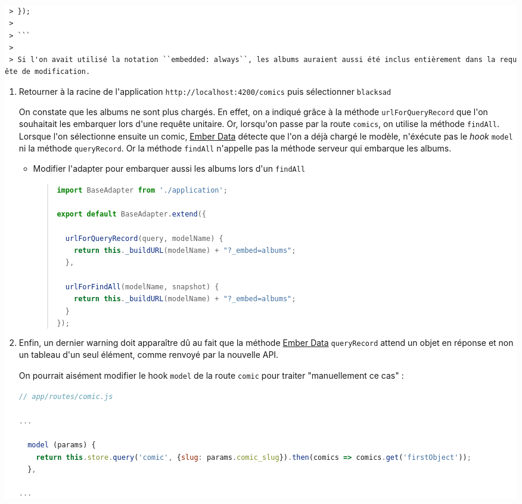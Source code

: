      > });
     >
     > ```
     >
     > Si l'on avait utilisé la notation ``embedded: always``, les albums auraient aussi été inclus entièrement dans la requête de modification.
     
1. Retourner à la racine de l'application ``http://localhost:4200/comics`` puis sélectionner ``blacksad``
   
   On constate que les albums ne sont plus chargés.
   En effet, on a indiqué grâce à la méthode ``urlForQueryRecord`` que l'on souhaitait les embarquer lors d'une requête unitaire.
   Or, lorsqu'on passe par la route ``comics``, on utilise la méthode ``findAll``.
   Lorsque l'on sélectionne ensuite un comic, [Ember Data][ember-data] détecte que l'on a déjà chargé le modèle, n'éxécute pas le *hook* ``model`` ni
   la méthode ``queryRecord``.
   Or la méthode ``findAll`` n'appelle pas la méthode serveur qui embarque les albums.
    
   * Modifier l'adapter pour embarquer aussi les albums lors d'un ``findAll``
   
     > ```javascript
     > import BaseAdapter from './application';
     > 
     > export default BaseAdapter.extend({
     > 
     >   urlForQueryRecord(query, modelName) {
     >     return this._buildURL(modelName) + "?_embed=albums";
     >   },
     > 
     >   urlForFindAll(modelName, snapshot) {
     >     return this._buildURL(modelName) + "?_embed=albums";
     >   }
     > });
     > ```

  1. Enfin, un dernier warning doit apparaître dû au fait que la méthode [Ember Data][ember-data] `queryRecord` attend un objet en réponse et non un tableau d'un seul élément, comme renvoyé par la nouvelle API.

     On pourrait aisément modifier le hook `model` de la route `comic` pour traiter "manuellement ce cas" :

     ```javascript
     // app/routes/comic.js

     ...

       model (params) {
         return this.store.query('comic', {slug: params.comic_slug}).then(comics => comics.get('firstObject'));
       },

     ...
     
     ```


[ember]: https://emberjs.com/
[ember-data]: https://guides.emberjs.com/v3.12.0/models/
[ember-mirage]: https://www.ember-cli-mirage.com/
[json-server]: https://github.com/typicode/json-server
[ember-data-rest-adapter]: https://api.emberjs.com/ember-data/3.12/classes/RESTAdapter
[ember-data-adapter]: https://api.emberjs.com/ember-data/3.12/classes/Adapter
[ember-data-json-adapter]: https://api.emberjs.com/ember-data/3.12/classes/JSONAPIAdapter
[ember-data-rest-serializer]: https://api.emberjs.com/ember-data/3.12/classes/RESTSerializer
[ember-data-json-serializer]: https://api.emberjs.com/ember-data/3.12/classes/JSONSerializer
[ember-data-json-api-serializer]: https://api.emberjs.com/ember-data/3.12/classes/JSONAPISerializer